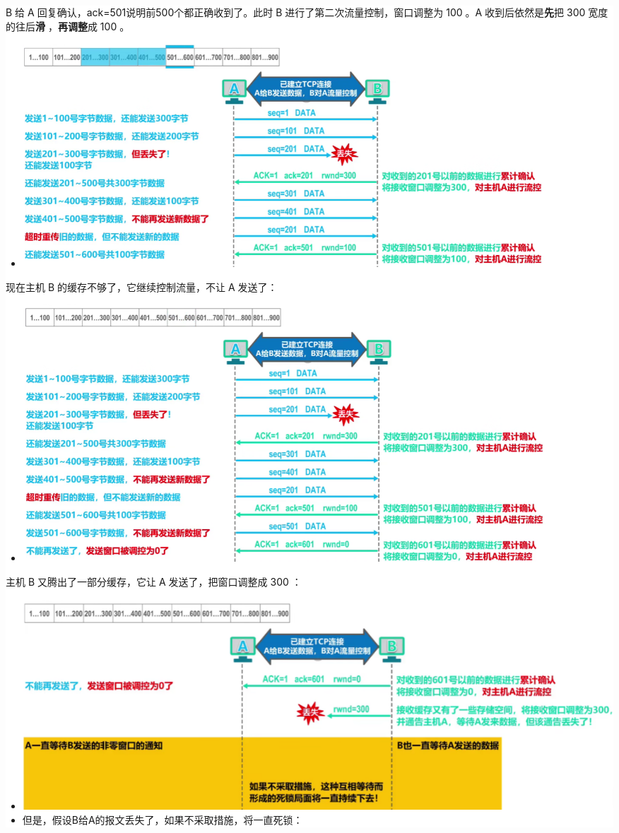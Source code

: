 B 给 A 回复确认，ack=501说明前500个都正确收到了。此时 B 进行了第二次流量控制，窗口调整为 100 。A 收到后依然是**先**把 300 宽度的往后**滑**  ，**再调整**成 100 。
- ![tcp04.png](/images/net/tcp04.png "tcp04")

现在主机 B 的缓存不够了，它继续控制流量，不让 A 发送了：
- ![tcp05.png](/images/net/tcp05.png "tcp05")

主机 B 又腾出了一部分缓存，它让 A 发送了，把窗口调整成 300 ：
- ![tcp06.png](/images/net/tcp06.png "tcp06")
- 但是，假设B给A的报文丢失了，如果不采取措施，将一直死锁：

